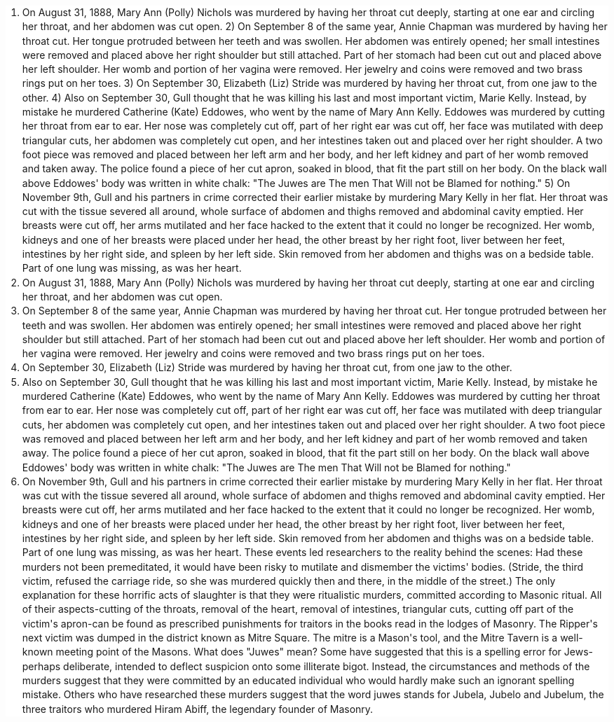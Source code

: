 1) On August 31, 1888, Mary Ann (Polly) Nichols was murdered by having her throat cut deeply, starting at one ear and circling her throat, and her abdomen was cut open. 2) On September 8 of the same year, Annie Chapman was murdered by having her throat cut. Her tongue protruded between her teeth and was swollen. Her abdomen was entirely opened; her small intestines were removed and placed above her right shoulder but still attached. Part of her stomach had been cut out and placed above her left shoulder. Her womb and portion of her vagina were removed. Her jewelry and coins were removed and two brass rings put on her toes. 3) On September 30, Elizabeth (Liz) Stride was murdered by having her throat cut, from one jaw to the other. 4) Also on September 30, Gull thought that he was killing his last and most important victim, Marie Kelly. Instead, by mistake he murdered Catherine (Kate) Eddowes, who went by the name of Mary Ann Kelly. Eddowes was murdered by cutting her throat from ear to ear. Her nose was completely cut off, part of her right ear was cut off, her face was mutilated with deep triangular cuts, her abdomen was completely cut open, and her intestines taken out and placed over her right shoulder. A two foot piece was removed and placed between her left arm and her body, and her left kidney and part of her womb removed and taken away. The police found a piece of her cut apron, soaked in blood, that fit the part still on her body. On the black wall above Eddowes' body was written in white chalk: "The Juwes are The men That Will not be Blamed for nothing." 5) On November 9th, Gull and his partners in crime corrected their earlier mistake by murdering Mary Kelly in her flat. Her throat was cut with the tissue severed all around, whole surface of abdomen and thighs removed and abdominal cavity emptied. Her breasts were cut off, her arms mutilated and her face hacked to the extent that it could no longer be recognized. Her womb, kidneys and one of her breasts were placed under her head, the other breast by her right foot, liver between her feet, intestines by her right side, and spleen by her left side. Skin removed from her abdomen and thighs was on a bedside table. Part of one lung was missing, as was her heart.
1) On August 31, 1888, Mary Ann (Polly) Nichols was murdered by having her throat cut deeply, starting at one ear and circling her throat, and her abdomen was cut open.
2) On September 8 of the same year, Annie Chapman was murdered by having her throat cut. Her tongue protruded between her teeth and was swollen. Her abdomen was entirely opened; her small intestines were removed and placed above her right shoulder but still attached. Part of her stomach had been cut out and placed above her left shoulder. Her womb and portion of her vagina were removed. Her jewelry and coins were removed and two brass rings put on her toes.
3) On September 30, Elizabeth (Liz) Stride was murdered by having her throat cut, from one jaw to the other.
4) Also on September 30, Gull thought that he was killing his last and most important victim, Marie Kelly. Instead, by mistake he murdered Catherine (Kate) Eddowes, who went by the name of Mary Ann Kelly. Eddowes was murdered by cutting her throat from ear to ear. Her nose was completely cut off, part of her right ear was cut off, her face was mutilated with deep triangular cuts, her abdomen was completely cut open, and her intestines taken out and placed over her right shoulder. A two foot piece was removed and placed between her left arm and her body, and her left kidney and part of her womb removed and taken away.
The police found a piece of her cut apron, soaked in blood, that fit the part still on her body. On the black wall above Eddowes' body was written in white chalk:
"The Juwes are The men That Will not be Blamed for nothing."
5) On November 9th, Gull and his partners in crime corrected their earlier mistake by murdering Mary Kelly in her flat. Her throat was cut with the tissue severed all around, whole surface of abdomen and thighs removed and abdominal cavity emptied. Her breasts were cut off, her arms mutilated and her face hacked to the extent that it could no longer be recognized. Her womb, kidneys and one of her breasts were placed under her head, the other breast by her right foot, liver between her feet, intestines by her right side, and spleen by her left side. Skin removed from her abdomen and thighs was on a bedside table. Part of one lung was missing, as was her heart.
These events led researchers to the reality behind the scenes: Had these murders not been premeditated, it would have been risky to mutilate and dismember the victims' bodies. (Stride, the third victim, refused the carriage ride, so she was murdered quickly then and there, in the middle of the street.) The only explanation for these horrific acts of slaughter is that they were ritualistic murders, committed according to Masonic ritual. All of their aspects-cutting of the throats, removal of the heart, removal of intestines, triangular cuts, cutting off part of the victim's apron-can be found as prescribed punishments for traitors in the books read in the lodges of Masonry.
The Ripper's next victim was dumped in the district known as Mitre Square. The mitre is a Mason's tool, and the Mitre Tavern is a well-known meeting point of the Masons.
What does "Juwes" mean? Some have suggested that this is a spelling error for Jews-perhaps deliberate, intended to deflect suspicion onto some illiterate bigot. Instead, the circumstances and methods of the murders suggest that they were committed by an educated individual who would hardly make such an ignorant spelling mistake. Others who have researched these murders suggest that the word juwes stands for Jubela, Jubelo and Jubelum, the three traitors who murdered Hiram Abiff, the legendary founder of Masonry.